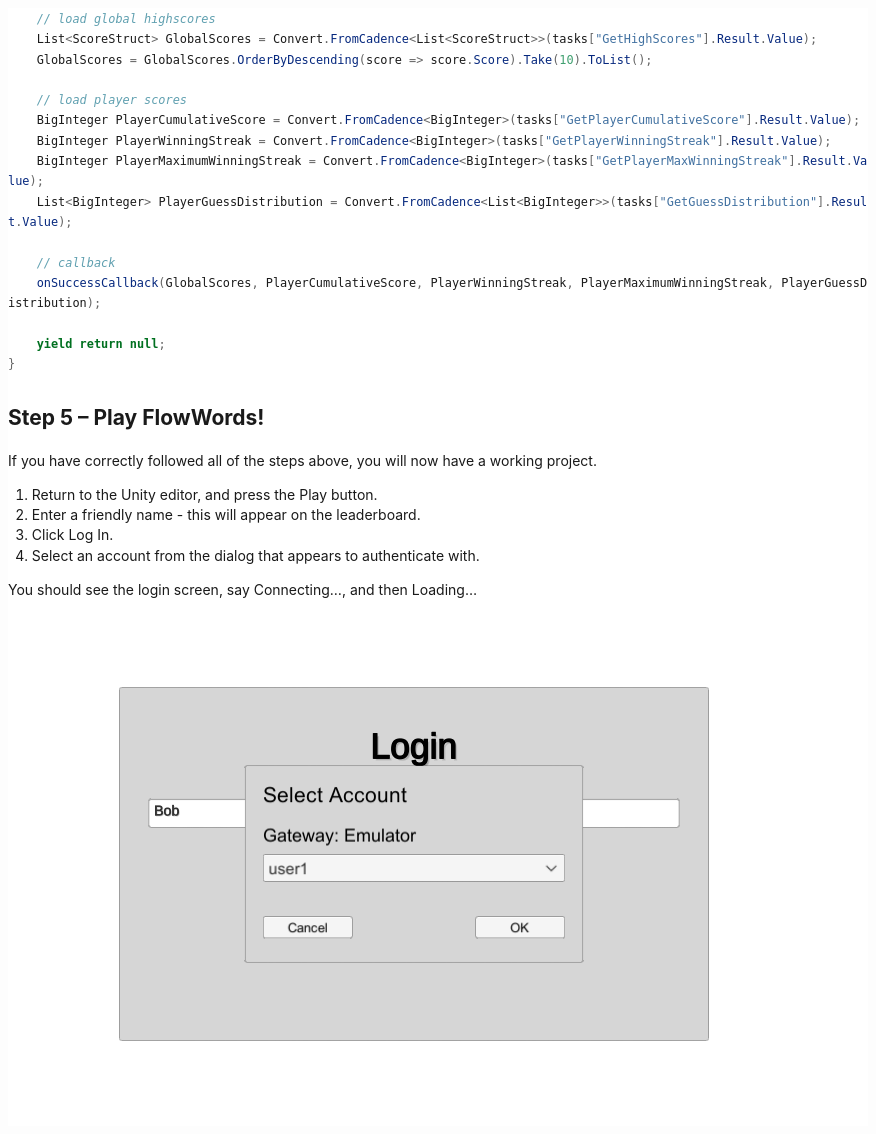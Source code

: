 ```csharp
    // load global highscores
    List<ScoreStruct> GlobalScores = Convert.FromCadence<List<ScoreStruct>>(tasks["GetHighScores"].Result.Value);
    GlobalScores = GlobalScores.OrderByDescending(score => score.Score).Take(10).ToList();

    // load player scores
    BigInteger PlayerCumulativeScore = Convert.FromCadence<BigInteger>(tasks["GetPlayerCumulativeScore"].Result.Value);
    BigInteger PlayerWinningStreak = Convert.FromCadence<BigInteger>(tasks["GetPlayerWinningStreak"].Result.Value);
    BigInteger PlayerMaximumWinningStreak = Convert.FromCadence<BigInteger>(tasks["GetPlayerMaxWinningStreak"].Result.Value);
    List<BigInteger> PlayerGuessDistribution = Convert.FromCadence<List<BigInteger>>(tasks["GetGuessDistribution"].Result.Value);

    // callback
    onSuccessCallback(GlobalScores, PlayerCumulativeScore, PlayerWinningStreak, PlayerMaximumWinningStreak, PlayerGuessDistribution);

    yield return null;
}
```

## Step 5 – Play FlowWords!

If you have correctly followed all of the steps above, you will now have a working project.

1.  Return to the Unity editor, and press the Play button.
2.  Enter a friendly name - this will appear on the leaderboard. 
3.  Click Log In. 
4.  Select an account from the dialog that appears to authenticate with. 

You should see the login screen, say Connecting…, and then Loading…

![Login Panel User Interface](../media/fe0ccbbb8fb583dd7c461a1436d9206c.png)
